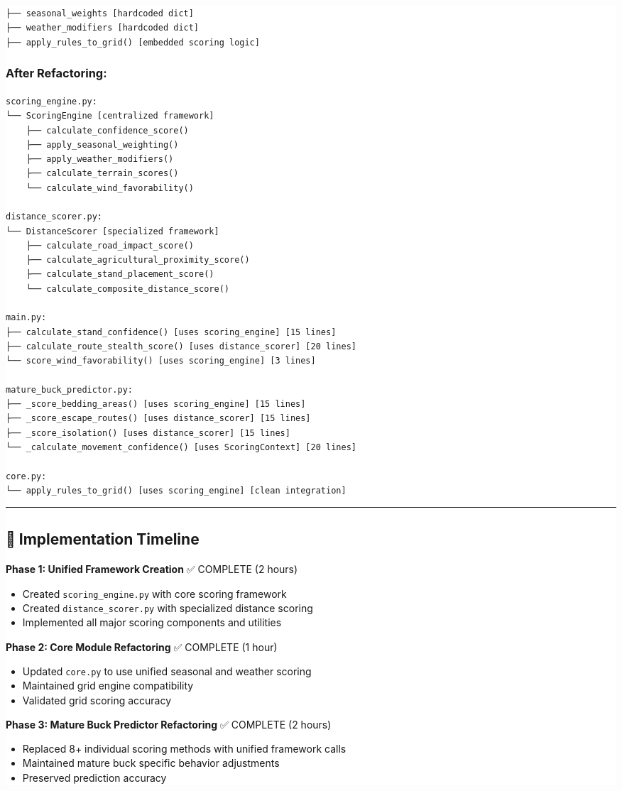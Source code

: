 ```
├── seasonal_weights [hardcoded dict]
├── weather_modifiers [hardcoded dict]
├── apply_rules_to_grid() [embedded scoring logic]
```

### **After Refactoring:**
```
scoring_engine.py:
└── ScoringEngine [centralized framework]
    ├── calculate_confidence_score()
    ├── apply_seasonal_weighting() 
    ├── apply_weather_modifiers()
    ├── calculate_terrain_scores()
    └── calculate_wind_favorability()

distance_scorer.py:  
└── DistanceScorer [specialized framework]
    ├── calculate_road_impact_score()
    ├── calculate_agricultural_proximity_score()
    ├── calculate_stand_placement_score()
    └── calculate_composite_distance_score()

main.py:
├── calculate_stand_confidence() [uses scoring_engine] [15 lines]
├── calculate_route_stealth_score() [uses distance_scorer] [20 lines]
└── score_wind_favorability() [uses scoring_engine] [3 lines]

mature_buck_predictor.py:
├── _score_bedding_areas() [uses scoring_engine] [15 lines]  
├── _score_escape_routes() [uses distance_scorer] [15 lines]
├── _score_isolation() [uses distance_scorer] [15 lines]
└── _calculate_movement_confidence() [uses ScoringContext] [20 lines]

core.py:
└── apply_rules_to_grid() [uses scoring_engine] [clean integration]
```

---

## **🚀 Implementation Timeline**

**Phase 1: Unified Framework Creation** ✅ COMPLETE (2 hours)
- Created `scoring_engine.py` with core scoring framework
- Created `distance_scorer.py` with specialized distance scoring
- Implemented all major scoring components and utilities

**Phase 2: Core Module Refactoring** ✅ COMPLETE (1 hour)
- Updated `core.py` to use unified seasonal and weather scoring
- Maintained grid engine compatibility
- Validated grid scoring accuracy

**Phase 3: Mature Buck Predictor Refactoring** ✅ COMPLETE (2 hours)  
- Replaced 8+ individual scoring methods with unified framework calls
- Maintained mature buck specific behavior adjustments
- Preserved prediction accuracy
